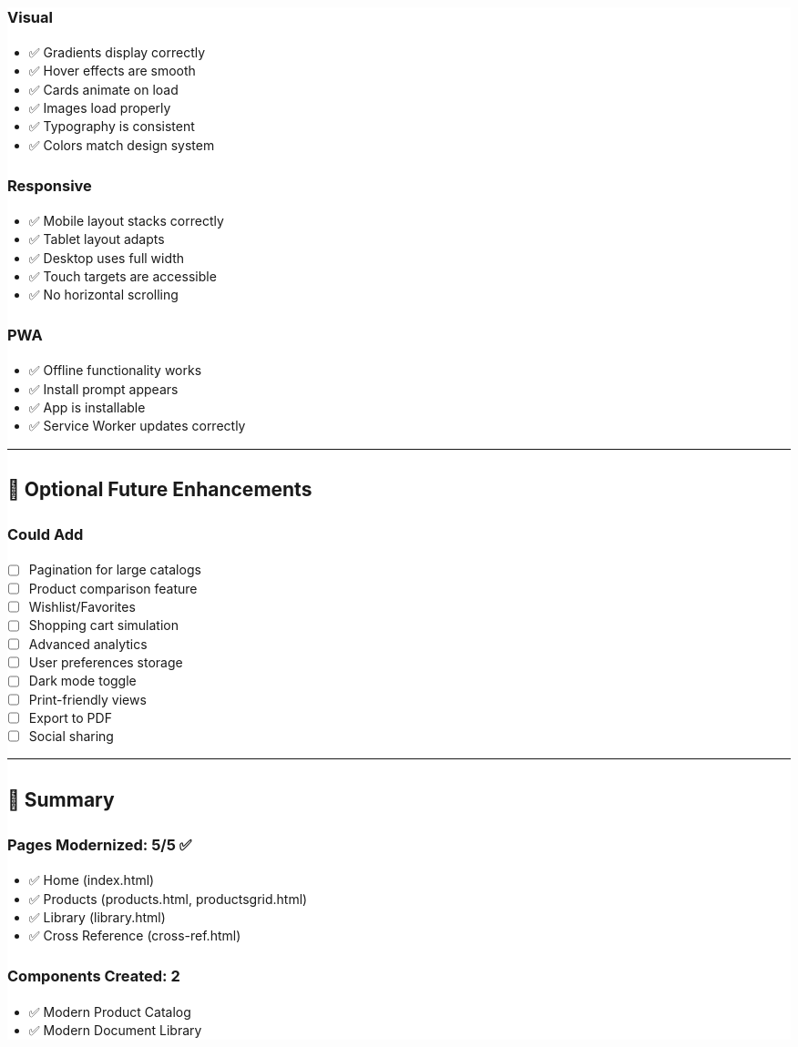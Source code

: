 ### **Visual**
- ✅ Gradients display correctly
- ✅ Hover effects are smooth
- ✅ Cards animate on load
- ✅ Images load properly
- ✅ Typography is consistent
- ✅ Colors match design system

### **Responsive**
- ✅ Mobile layout stacks correctly
- ✅ Tablet layout adapts
- ✅ Desktop uses full width
- ✅ Touch targets are accessible
- ✅ No horizontal scrolling

### **PWA**
- ✅ Offline functionality works
- ✅ Install prompt appears
- ✅ App is installable
- ✅ Service Worker updates correctly

---

## 🔮 Optional Future Enhancements

### **Could Add**
- [ ] Pagination for large catalogs
- [ ] Product comparison feature
- [ ] Wishlist/Favorites
- [ ] Shopping cart simulation
- [ ] Advanced analytics
- [ ] User preferences storage
- [ ] Dark mode toggle
- [ ] Print-friendly views
- [ ] Export to PDF
- [ ] Social sharing

---

## 📝 Summary

### **Pages Modernized**: 5/5 ✅
- ✅ Home (index.html)
- ✅ Products (products.html, productsgrid.html)
- ✅ Library (library.html)
- ✅ Cross Reference (cross-ref.html)

### **Components Created**: 2
- ✅ Modern Product Catalog
- ✅ Modern Document Library
